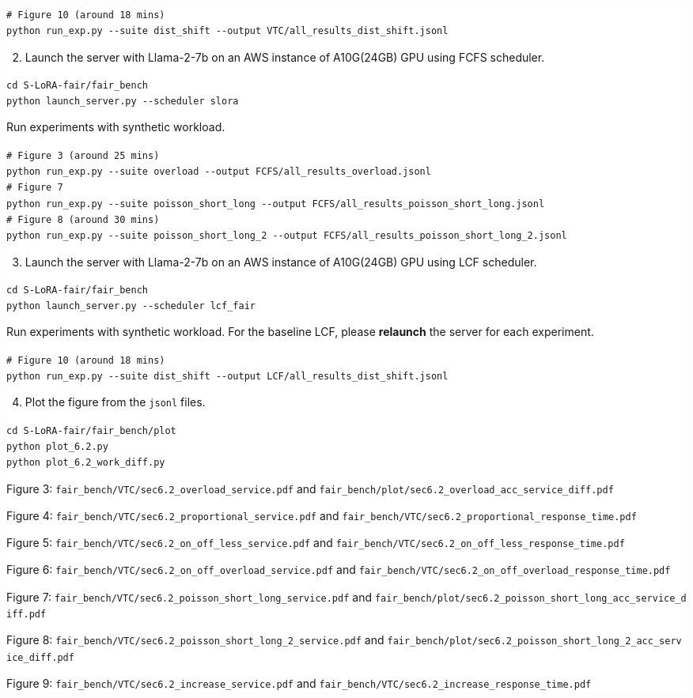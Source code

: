```
# Figure 10 (around 18 mins)
python run_exp.py --suite dist_shift --output VTC/all_results_dist_shift.jsonl
```

2. Launch the server with Llama-2-7b on an AWS instance of A10G(24GB) GPU using FCFS scheduler.
```
cd S-LoRA-fair/fair_bench
python launch_server.py --scheduler slora
```
Run experiments with synthetic workload.
```
# Figure 3 (around 25 mins)
python run_exp.py --suite overload --output FCFS/all_results_overload.jsonl
# Figure 7
python run_exp.py --suite poisson_short_long --output FCFS/all_results_poisson_short_long.jsonl
# Figure 8 (around 30 mins)
python run_exp.py --suite poisson_short_long_2 --output FCFS/all_results_poisson_short_long_2.jsonl
```

3. Launch the server with Llama-2-7b on an AWS instance of A10G(24GB) GPU using LCF scheduler.
```
cd S-LoRA-fair/fair_bench
python launch_server.py --scheduler lcf_fair
```
Run experiments with synthetic workload. For the baseline LCF, please **relaunch** the server for each experiment.
```
# Figure 10 (around 18 mins)
python run_exp.py --suite dist_shift --output LCF/all_results_dist_shift.jsonl
```

4. Plot the figure from the `jsonl` files.
```
cd S-LoRA-fair/fair_bench/plot
python plot_6.2.py
python plot_6.2_work_diff.py
```
Figure 3: `fair_bench/VTC/sec6.2_overload_service.pdf` and `fair_bench/plot/sec6.2_overload_acc_service_diff.pdf`

Figure 4: `fair_bench/VTC/sec6.2_proportional_service.pdf` and `fair_bench/VTC/sec6.2_proportional_response_time.pdf`

Figure 5: `fair_bench/VTC/sec6.2_on_off_less_service.pdf` and `fair_bench/VTC/sec6.2_on_off_less_response_time.pdf`

Figure 6: `fair_bench/VTC/sec6.2_on_off_overload_service.pdf` and `fair_bench/VTC/sec6.2_on_off_overload_response_time.pdf`

Figure 7: `fair_bench/VTC/sec6.2_poisson_short_long_service.pdf` and `fair_bench/plot/sec6.2_poisson_short_long_acc_service_diff.pdf`

Figure 8: `fair_bench/VTC/sec6.2_poisson_short_long_2_service.pdf` and `fair_bench/plot/sec6.2_poisson_short_long_2_acc_service_diff.pdf`

Figure 9: `fair_bench/VTC/sec6.2_increase_service.pdf` and `fair_bench/VTC/sec6.2_increase_response_time.pdf`
